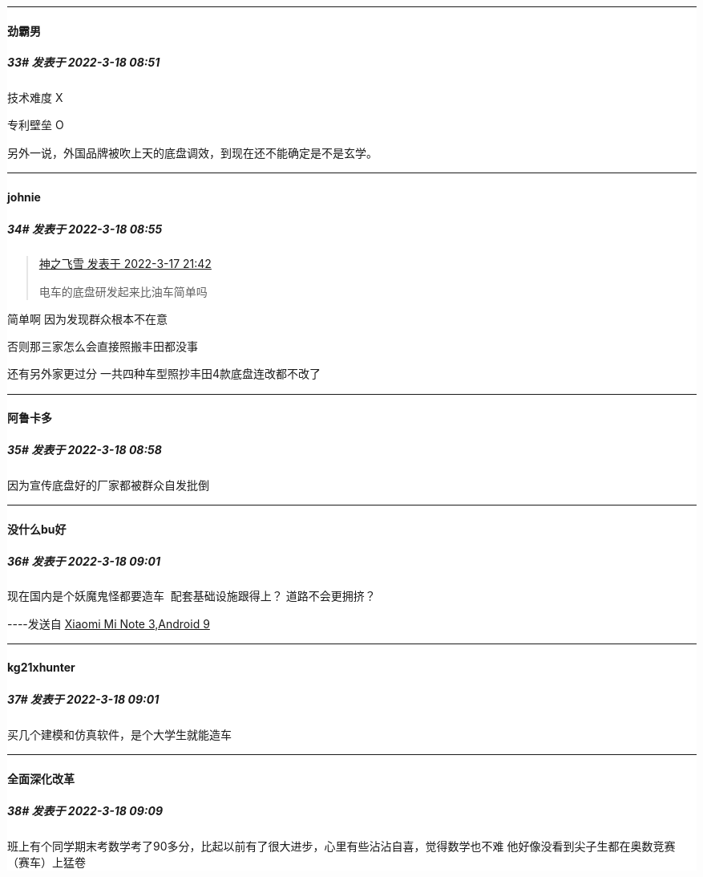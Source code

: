 *****

####  劲霸男  
##### 33#       发表于 2022-3-18 08:51

技术难度 X

专利壁垒 O

另外一说，外国品牌被吹上天的底盘调效，到现在还不能确定是不是玄学。

*****

####  johnie  
##### 34#       发表于 2022-3-18 08:55

<blockquote><a href="httphttps://bbs.saraba1st.com/2b/forum.php?mod=redirect&amp;goto=findpost&amp;pid=55084776&amp;ptid=2058491" target="_blank">神之飞雪 发表于 2022-3-17 21:42</a>

电车的底盘研发起来比油车简单吗</blockquote>
简单啊 因为发现群众根本不在意

否则那三家怎么会直接照搬丰田都没事

还有另外家更过分 一共四种车型照抄丰田4款底盘连改都不改了

*****

####  阿鲁卡多  
##### 35#       发表于 2022-3-18 08:58

因为宣传底盘好的厂家都被群众自发批倒

*****

####  没什么bu好  
##### 36#       发表于 2022-3-18 09:01

现在国内是个妖魔鬼怪都要造车  配套基础设施跟得上？ 道路不会更拥挤？

----发送自 [Xiaomi Mi Note 3,Android 9](http://stage1.5j4m.com/?1.37)

*****

####  kg21xhunter  
##### 37#       发表于 2022-3-18 09:01

买几个建模和仿真软件，是个大学生就能造车

*****

####  全面深化改革  
##### 38#       发表于 2022-3-18 09:09

班上有个同学期末考数学考了90多分，比起以前有了很大进步，心里有些沾沾自喜，觉得数学也不难
他好像没看到尖子生都在奥数竞赛（赛车）上猛卷

